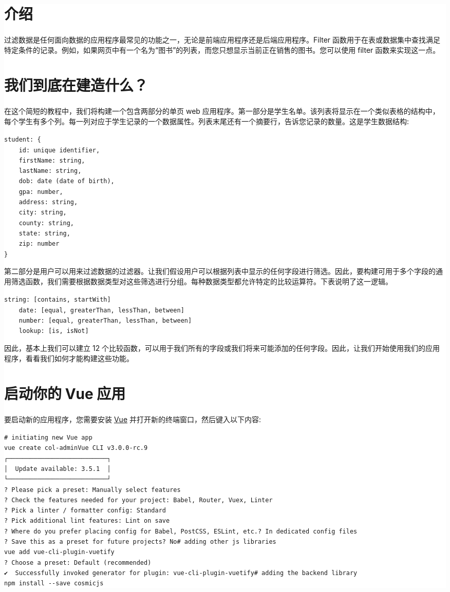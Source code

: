# 介绍

过滤数据是任何面向数据的应用程序最常见的功能之一，无论是前端应用程序还是后端应用程序。Filter 函数用于在表或数据集中查找满足特定条件的记录。例如，如果网页中有一个名为“图书”的列表，而您只想显示当前正在销售的图书。您可以使用 filter 函数来实现这一点。

# 我们到底在建造什么？

在这个简短的教程中，我们将构建一个包含两部分的单页 web 应用程序。第一部分是学生名单。该列表将显示在一个类似表格的结构中，每个学生有多个列。每一列对应于学生记录的一个数据属性。列表末尾还有一个摘要行，告诉您记录的数量。这是学生数据结构:

```
student: {
    id: unique identifier,
    firstName: string,
    lastName: string,
    dob: date (date of birth),
    gpa: number,
    address: string,
    city: string,
    county: string,
    state: string,
    zip: number
}
```

第二部分是用户可以用来过滤数据的过滤器。让我们假设用户可以根据列表中显示的任何字段进行筛选。因此，要构建可用于多个字段的通用筛选函数，我们需要根据数据类型对这些筛选进行分组。每种数据类型都允许特定的比较运算符。下表说明了这一逻辑。

```
string: [contains, startWith]
    date: [equal, greaterThan, lessThan, between]
    number: [equal, greaterThan, lessThan, between]
    lookup: [is, isNot]
```

因此，基本上我们可以建立 12 个比较函数，可以用于我们所有的字段或我们将来可能添加的任何字段。因此，让我们开始使用我们的应用程序，看看我们如何才能构建这些功能。

# 启动你的 Vue 应用

要启动新的应用程序，您需要安装 [Vue](https://vuejs.org/) 并打开新的终端窗口，然后键入以下内容:

```
# initiating new Vue app
vue create col-adminVue CLI v3.0.0-rc.9
┌───────────────────────────┐
│  Update available: 3.5.1  │
└───────────────────────────┘
? Please pick a preset: Manually select features
? Check the features needed for your project: Babel, Router, Vuex, Linter
? Pick a linter / formatter config: Standard
? Pick additional lint features: Lint on save
? Where do you prefer placing config for Babel, PostCSS, ESLint, etc.? In dedicated config files
? Save this as a preset for future projects? No# adding other js libraries
vue add vue-cli-plugin-vuetify
? Choose a preset: Default (recommended)
✔  Successfully invoked generator for plugin: vue-cli-plugin-vuetify# adding the backend library
npm install --save cosmicjs
```
